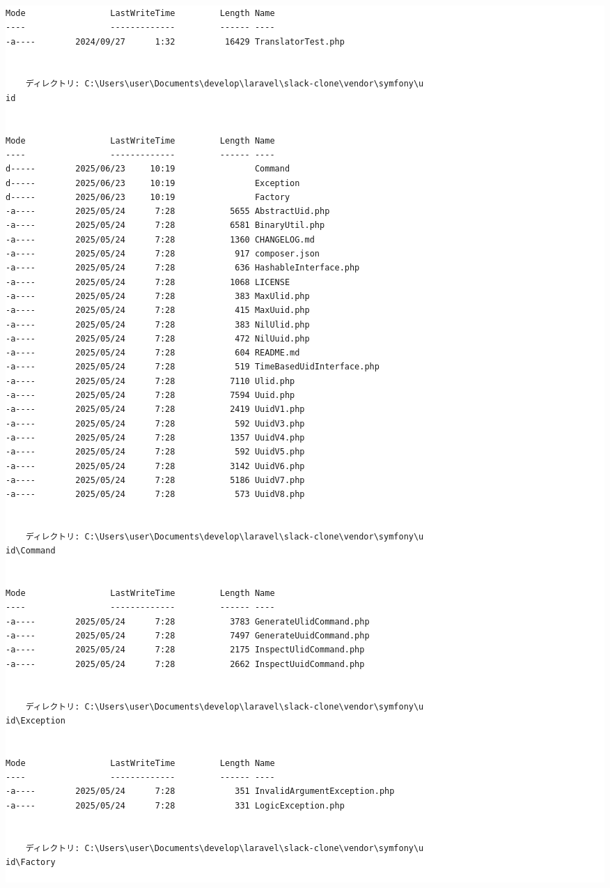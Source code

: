```
Mode                 LastWriteTime         Length Name
----                 -------------         ------ ----
-a----        2024/09/27      1:32          16429 TranslatorTest.php


    ディレクトリ: C:\Users\user\Documents\develop\laravel\slack-clone\vendor\symfony\u
id


Mode                 LastWriteTime         Length Name
----                 -------------         ------ ----
d-----        2025/06/23     10:19                Command
d-----        2025/06/23     10:19                Exception
d-----        2025/06/23     10:19                Factory
-a----        2025/05/24      7:28           5655 AbstractUid.php
-a----        2025/05/24      7:28           6581 BinaryUtil.php
-a----        2025/05/24      7:28           1360 CHANGELOG.md
-a----        2025/05/24      7:28            917 composer.json
-a----        2025/05/24      7:28            636 HashableInterface.php
-a----        2025/05/24      7:28           1068 LICENSE
-a----        2025/05/24      7:28            383 MaxUlid.php
-a----        2025/05/24      7:28            415 MaxUuid.php
-a----        2025/05/24      7:28            383 NilUlid.php
-a----        2025/05/24      7:28            472 NilUuid.php
-a----        2025/05/24      7:28            604 README.md
-a----        2025/05/24      7:28            519 TimeBasedUidInterface.php
-a----        2025/05/24      7:28           7110 Ulid.php
-a----        2025/05/24      7:28           7594 Uuid.php
-a----        2025/05/24      7:28           2419 UuidV1.php
-a----        2025/05/24      7:28            592 UuidV3.php
-a----        2025/05/24      7:28           1357 UuidV4.php
-a----        2025/05/24      7:28            592 UuidV5.php
-a----        2025/05/24      7:28           3142 UuidV6.php
-a----        2025/05/24      7:28           5186 UuidV7.php
-a----        2025/05/24      7:28            573 UuidV8.php


    ディレクトリ: C:\Users\user\Documents\develop\laravel\slack-clone\vendor\symfony\u
id\Command   


Mode                 LastWriteTime         Length Name
----                 -------------         ------ ----
-a----        2025/05/24      7:28           3783 GenerateUlidCommand.php
-a----        2025/05/24      7:28           7497 GenerateUuidCommand.php
-a----        2025/05/24      7:28           2175 InspectUlidCommand.php
-a----        2025/05/24      7:28           2662 InspectUuidCommand.php


    ディレクトリ: C:\Users\user\Documents\develop\laravel\slack-clone\vendor\symfony\u
id\Exception 


Mode                 LastWriteTime         Length Name
----                 -------------         ------ ----
-a----        2025/05/24      7:28            351 InvalidArgumentException.php
-a----        2025/05/24      7:28            331 LogicException.php


    ディレクトリ: C:\Users\user\Documents\develop\laravel\slack-clone\vendor\symfony\u
id\Factory


```